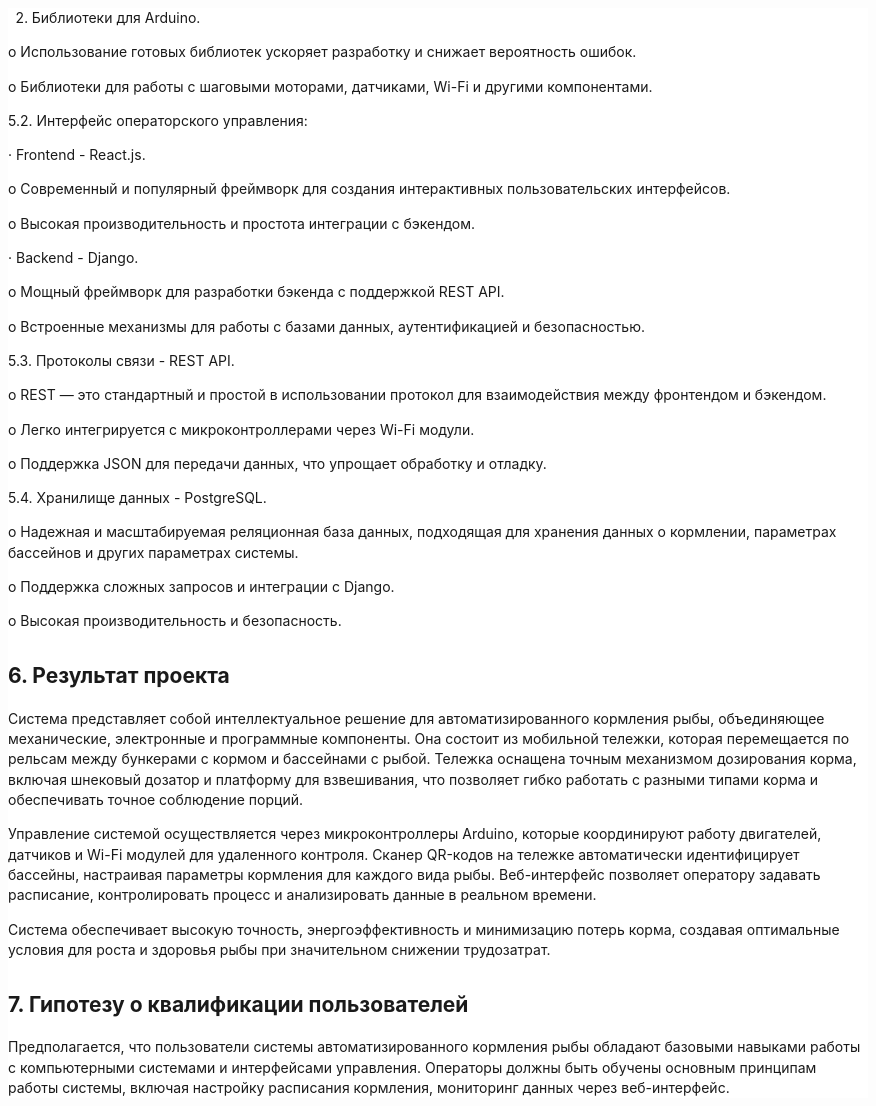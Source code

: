 2.	Библиотеки для Arduino.

o	Использование готовых библиотек ускоряет разработку и снижает вероятность ошибок.

o	Библиотеки для работы с шаговыми моторами, датчиками, Wi-Fi и другими компонентами.

5.2.	Интерфейс операторского управления:

·	Frontend - React.js.

o	Современный и популярный фреймворк для создания интерактивных пользовательских интерфейсов.

o	Высокая производительность и простота интеграции с бэкендом.

·	Backend - Django.

o	Мощный фреймворк для разработки бэкенда с поддержкой REST API.

o	Встроенные механизмы для работы с базами данных, аутентификацией и безопасностью.

5.3.	Протоколы связи - REST API.

o	REST — это стандартный и простой в использовании протокол для взаимодействия между фронтендом и бэкендом.

o	Легко интегрируется с микроконтроллерами через Wi-Fi модули.


o	Поддержка JSON для передачи данных, что упрощает обработку и отладку.

5.4.	Хранилище данных - PostgreSQL.

o	Надежная и масштабируемая реляционная база данных, подходящая для хранения данных о кормлении, параметрах бассейнов и других параметрах системы.

o	Поддержка сложных запросов и интеграции с Django.

o	Высокая производительность и безопасность.

## 6.	Результат проекта
Система представляет собой интеллектуальное решение для автоматизированного кормления рыбы, объединяющее механические, электронные и программные компоненты. Она состоит из мобильной тележки, которая перемещается по рельсам между бункерами с кормом и бассейнами с рыбой. Тележка оснащена точным механизмом дозирования корма, включая шнековый дозатор и платформу для взвешивания, что позволяет гибко работать с разными типами корма и обеспечивать точное соблюдение порций.

Управление системой осуществляется через микроконтроллеры Arduino, которые координируют работу двигателей, датчиков и Wi-Fi модулей для удаленного контроля. Сканер QR-кодов на тележке автоматически идентифицирует бассейны, настраивая параметры кормления для каждого вида рыбы. Веб-интерфейс позволяет оператору задавать расписание, контролировать процесс и анализировать данные в реальном времени.

Система обеспечивает высокую точность, энергоэффективность и минимизацию потерь корма, создавая оптимальные условия для роста и здоровья рыбы при значительном снижении трудозатрат.

## 7.	Гипотезу о квалификации пользователей
Предполагается, что пользователи системы автоматизированного кормления рыбы обладают базовыми навыками работы с компьютерными системами и интерфейсами управления. Операторы должны быть обучены основным принципам работы системы, включая настройку расписания кормления, мониторинг данных через веб-интерфейс.
